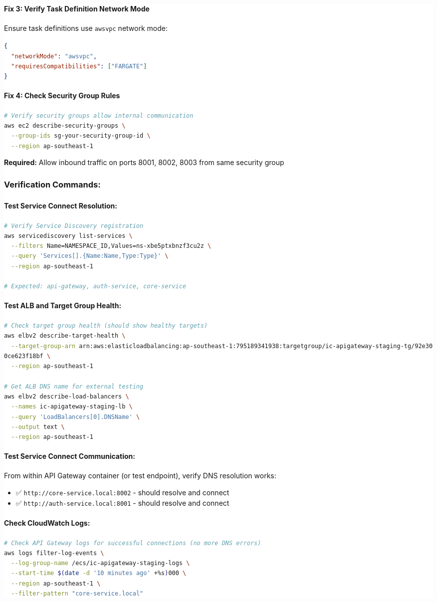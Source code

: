 #### **Fix 3: Verify Task Definition Network Mode**
Ensure task definitions use `awsvpc` network mode:
```json
{
  "networkMode": "awsvpc",
  "requiresCompatibilities": ["FARGATE"]
}
```

#### **Fix 4: Check Security Group Rules**
```bash
# Verify security groups allow internal communication
aws ec2 describe-security-groups \
  --group-ids sg-your-security-group-id \
  --region ap-southeast-1
```
**Required:** Allow inbound traffic on ports 8001, 8002, 8003 from same security group

### **Verification Commands:**

#### **Test Service Connect Resolution:**
```bash
# Verify Service Discovery registration
aws servicediscovery list-services \
  --filters Name=NAMESPACE_ID,Values=ns-xbe5ptxbnzf3cu2z \
  --query 'Services[].{Name:Name,Type:Type}' \
  --region ap-southeast-1

# Expected: api-gateway, auth-service, core-service
```

#### **Test ALB and Target Group Health:**
```bash
# Check target group health (should show healthy targets)
aws elbv2 describe-target-health \
  --target-group-arn arn:aws:elasticloadbalancing:ap-southeast-1:795189341938:targetgroup/ic-apigateway-staging-tg/92e300ce623f18bf \
  --region ap-southeast-1

# Get ALB DNS name for external testing
aws elbv2 describe-load-balancers \
  --names ic-apigateway-staging-lb \
  --query 'LoadBalancers[0].DNSName' \
  --output text \
  --region ap-southeast-1
```

#### **Test Service Connect Communication:**
From within API Gateway container (or test endpoint), verify DNS resolution works:
- ✅ `http://core-service.local:8002` - should resolve and connect
- ✅ `http://auth-service.local:8001` - should resolve and connect

#### **Check CloudWatch Logs:**
```bash
# Check API Gateway logs for successful connections (no more DNS errors)
aws logs filter-log-events \
  --log-group-name /ecs/ic-apigateway-staging-logs \
  --start-time $(date -d '10 minutes ago' +%s)000 \
  --region ap-southeast-1 \
  --filter-pattern "core-service.local"
```
